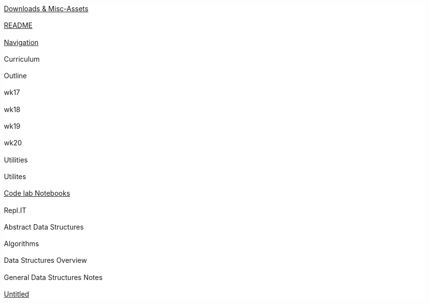 <a href="../../index.html" class="navButton-94f2579c--navButtonClickable-161b88ca"><span class="text-4505230f--UIH300-2063425d--textContentFamily-49a318e1--navButtonLabel-14a4968f">Downloads &amp; Misc-Assets</span></a>

<a href="../../readme-1.html" class="navButton-94f2579c--navButtonClickable-161b88ca"><span class="text-4505230f--UIH300-2063425d--textContentFamily-49a318e1--navButtonLabel-14a4968f">README</span></a>

<a href="../../navigation.html" class="navButton-94f2579c--navButtonClickable-161b88ca"><span class="text-4505230f--UIH300-2063425d--textContentFamily-49a318e1--navButtonLabel-14a4968f">Navigation</span></a>

<span class="text-4505230f--UIH300-2063425d--textContentFamily-49a318e1--navButtonLabel-14a4968f"><span class="text-4505230f--InfoH200-3a8a7a86--textContentFamily-49a318e1">Curriculum</span></span>

<span class="text-4505230f--UIH300-2063425d--textContentFamily-49a318e1--navButtonLabel-14a4968f">Outline</span>

<span class="text-4505230f--UIH300-2063425d--textContentFamily-49a318e1--navButtonLabel-14a4968f">wk17</span>

<span class="text-4505230f--UIH300-2063425d--textContentFamily-49a318e1--navButtonLabel-14a4968f">wk18</span>

<span class="text-4505230f--UIH300-2063425d--textContentFamily-49a318e1--navButtonLabel-14a4968f">wk19</span>

<span class="text-4505230f--UIH300-2063425d--textContentFamily-49a318e1--navButtonLabel-14a4968f">wk20</span>

<span class="text-4505230f--UIH300-2063425d--textContentFamily-49a318e1--navButtonLabel-14a4968f"><span class="text-4505230f--InfoH200-3a8a7a86--textContentFamily-49a318e1">Utilities</span></span>

<span class="text-4505230f--UIH300-2063425d--textContentFamily-49a318e1--navButtonLabel-14a4968f">Utilites</span>

<a href="../../utilities/code-lab-notebooks.html" class="navButton-94f2579c--navButtonClickable-161b88ca"><span class="text-4505230f--UIH300-2063425d--textContentFamily-49a318e1--navButtonLabel-14a4968f">Code lab Notebooks</span></a>

<span class="text-4505230f--UIH300-2063425d--textContentFamily-49a318e1--navButtonLabel-14a4968f">Repl.IT</span>

<span class="text-4505230f--UIH300-2063425d--textContentFamily-49a318e1--navButtonLabel-14a4968f"><span class="text-4505230f--InfoH200-3a8a7a86--textContentFamily-49a318e1">Abstract Data Structures</span></span>

<span class="text-4505230f--UIH300-2063425d--textContentFamily-49a318e1--navButtonLabel-14a4968f">Algorithms</span>

<span class="text-4505230f--UIH300-2063425d--textContentFamily-49a318e1--navButtonLabel-14a4968f">Data Structures Overview</span>

<span class="text-4505230f--UIH300-2063425d--textContentFamily-49a318e1--navButtonLabel-14a4968f">General Data Structures Notes</span>

<a href="untitled.html" class="navButton-94f2579c--pageItemWithChildrenNested-2c5d8183--navButtonClickable-161b88ca"><span class="text-4505230f--UIH300-2063425d--textContentFamily-49a318e1--navButtonLabel-14a4968f">Untitled</span></a>
